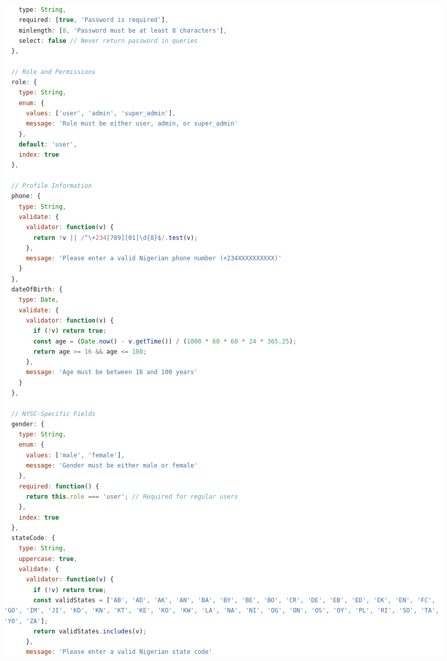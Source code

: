```javascript
    type: String,
    required: [true, 'Password is required'],
    minlength: [8, 'Password must be at least 8 characters'],
    select: false // Never return password in queries
  },

  // Role and Permissions
  role: {
    type: String,
    enum: {
      values: ['user', 'admin', 'super_admin'],
      message: 'Role must be either user, admin, or super_admin'
    },
    default: 'user',
    index: true
  },

  // Profile Information
  phone: {
    type: String,
    validate: {
      validator: function(v) {
        return !v || /^\+234[789][01]\d{8}$/.test(v);
      },
      message: 'Please enter a valid Nigerian phone number (+234XXXXXXXXXX)'
    }
  },
  dateOfBirth: {
    type: Date,
    validate: {
      validator: function(v) {
        if (!v) return true;
        const age = (Date.now() - v.getTime()) / (1000 * 60 * 60 * 24 * 365.25);
        return age >= 16 && age <= 100;
      },
      message: 'Age must be between 16 and 100 years'
    }
  },

  // NYSC-Specific Fields
  gender: {
    type: String,
    enum: {
      values: ['male', 'female'],
      message: 'Gender must be either male or female'
    },
    required: function() {
      return this.role === 'user'; // Required for regular users
    },
    index: true
  },
  stateCode: {
    type: String,
    uppercase: true,
    validate: {
      validator: function(v) {
        if (!v) return true;
        const validStates = ['AB', 'AD', 'AK', 'AN', 'BA', 'BY', 'BE', 'BO', 'CR', 'DE', 'EB', 'ED', 'EK', 'EN', 'FC', 'GO', 'IM', 'JI', 'KD', 'KN', 'KT', 'KE', 'KO', 'KW', 'LA', 'NA', 'NI', 'OG', 'ON', 'OS', 'OY', 'PL', 'RI', 'SO', 'TA', 'YO', 'ZA'];
        return validStates.includes(v);
      },
      message: 'Please enter a valid Nigerian state code'
```
